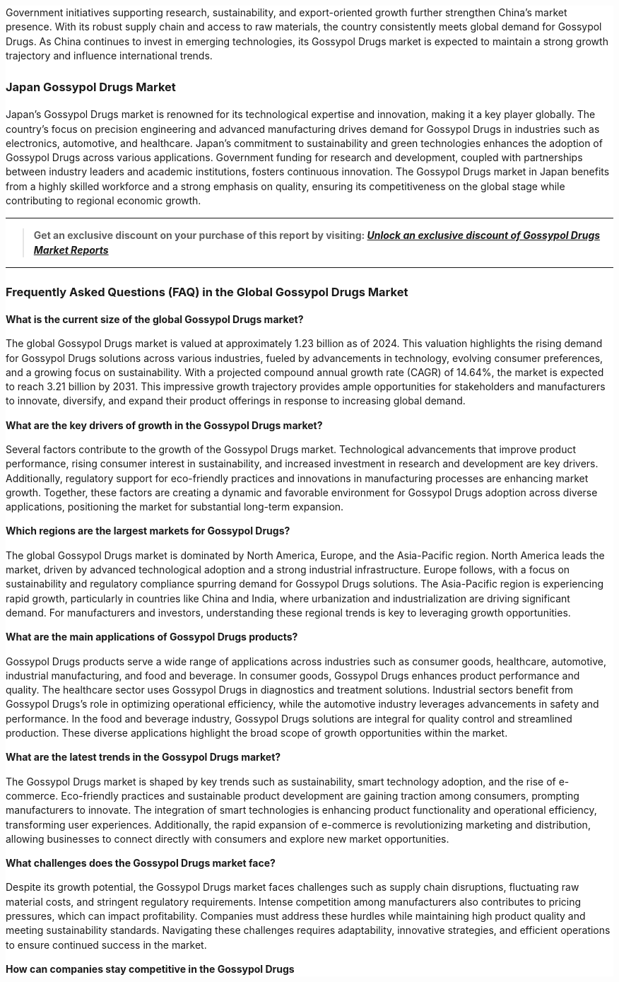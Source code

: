 Government initiatives supporting research, sustainability, and export-oriented growth further strengthen China&rsquo;s market presence. With its robust supply chain and access to raw materials, the country consistently meets global demand for Gossypol Drugs. As China continues to invest in emerging technologies, its Gossypol Drugs market is expected to maintain a strong growth trajectory and influence international trends.</p><h3>Japan Gossypol Drugs Market</h3><p>Japan&rsquo;s Gossypol Drugs market is renowned for its technological expertise and innovation, making it a key player globally. The country&rsquo;s focus on precision engineering and advanced manufacturing drives demand for Gossypol Drugs in industries such as electronics, automotive, and healthcare. Japan&rsquo;s commitment to sustainability and green technologies enhances the adoption of Gossypol Drugs across various applications. Government funding for research and development, coupled with partnerships between industry leaders and academic institutions, fosters continuous innovation. The Gossypol Drugs market in Japan benefits from a highly skilled workforce and a strong emphasis on quality, ensuring its competitiveness on the global stage while contributing to regional economic growth.</p><hr /><blockquote><p><strong>Get an exclusive discount on your purchase of this report by visiting: <em><a href="://marketresearchpulse.com/ask-for-discount/137469?utm_source=Github&amp;utm_medium=030">Unlock an exclusive discount of Gossypol Drugs Market Reports</a></em>&nbsp;</strong></p></blockquote><hr /><h3>Frequently Asked Questions (FAQ) in the Global Gossypol Drugs Market</h3><p><strong>What is the current size of the global Gossypol Drugs market?</strong></p><p>The global Gossypol Drugs market is valued at approximately 1.23 billion as of 2024. This valuation highlights the rising demand for Gossypol Drugs solutions across various industries, fueled by advancements in technology, evolving consumer preferences, and a growing focus on sustainability. With a projected compound annual growth rate (CAGR) of 14.64%, the market is expected to reach 3.21 billion by 2031. This impressive growth trajectory provides ample opportunities for stakeholders and manufacturers to innovate, diversify, and expand their product offerings in response to increasing global demand.</p><p><strong>What are the key drivers of growth in the Gossypol Drugs market?</strong></p><p>Several factors contribute to the growth of the Gossypol Drugs market. Technological advancements that improve product performance, rising consumer interest in sustainability, and increased investment in research and development are key drivers. Additionally, regulatory support for eco-friendly practices and innovations in manufacturing processes are enhancing market growth. Together, these factors are creating a dynamic and favorable environment for Gossypol Drugs adoption across diverse applications, positioning the market for substantial long-term expansion.</p><p><strong>Which regions are the largest markets for Gossypol Drugs?</strong></p><p>The global Gossypol Drugs market is dominated by North America, Europe, and the Asia-Pacific region. North America leads the market, driven by advanced technological adoption and a strong industrial infrastructure. Europe follows, with a focus on sustainability and regulatory compliance spurring demand for Gossypol Drugs solutions. The Asia-Pacific region is experiencing rapid growth, particularly in countries like China and India, where urbanization and industrialization are driving significant demand. For manufacturers and investors, understanding these regional trends is key to leveraging growth opportunities.</p><p><strong>What are the main applications of Gossypol Drugs products?</strong></p><p>Gossypol Drugs products serve a wide range of applications across industries such as consumer goods, healthcare, automotive, industrial manufacturing, and food and beverage. In consumer goods, Gossypol Drugs enhances product performance and quality. The healthcare sector uses Gossypol Drugs in diagnostics and treatment solutions. Industrial sectors benefit from Gossypol Drugs&rsquo;s role in optimizing operational efficiency, while the automotive industry leverages advancements in safety and performance. In the food and beverage industry, Gossypol Drugs solutions are integral for quality control and streamlined production. These diverse applications highlight the broad scope of growth opportunities within the market.</p><p><strong>What are the latest trends in the Gossypol Drugs market?</strong></p><p>The Gossypol Drugs market is shaped by key trends such as sustainability, smart technology adoption, and the rise of e-commerce. Eco-friendly practices and sustainable product development are gaining traction among consumers, prompting manufacturers to innovate. The integration of smart technologies is enhancing product functionality and operational efficiency, transforming user experiences. Additionally, the rapid expansion of e-commerce is revolutionizing marketing and distribution, allowing businesses to connect directly with consumers and explore new market opportunities.</p><p><strong>What challenges does the Gossypol Drugs market face?</strong></p><p>Despite its growth potential, the Gossypol Drugs market faces challenges such as supply chain disruptions, fluctuating raw material costs, and stringent regulatory requirements. Intense competition among manufacturers also contributes to pricing pressures, which can impact profitability. Companies must address these hurdles while maintaining high product quality and meeting sustainability standards. Navigating these challenges requires adaptability, innovative strategies, and efficient operations to ensure continued success in the market.</p><p><strong>How can companies stay competitive in the Gossypol Drugs